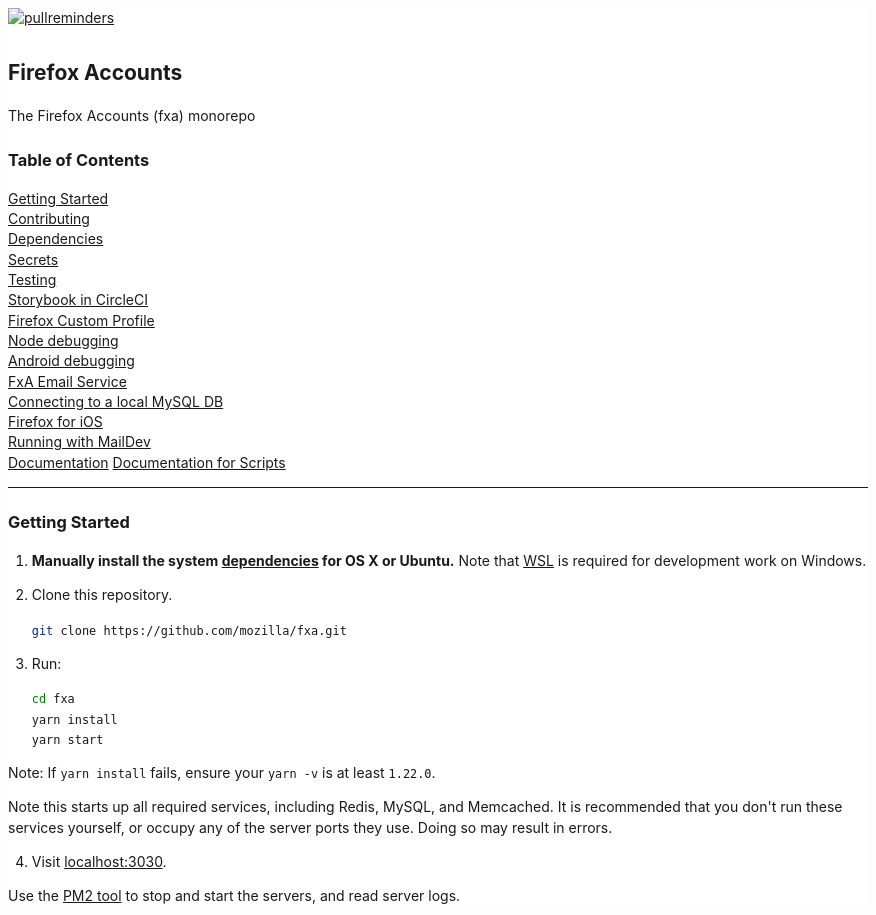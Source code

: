 [![pullreminders](https://pullreminders.com/badge.svg)](https://pullreminders.com?ref=badge)

## Firefox Accounts

The Firefox Accounts (fxa) monorepo

### Table of Contents

[Getting Started](#getting-started)\
[Contributing](#contributing)\
[Dependencies](#dependencies)\
[Secrets](#secrets)\
[Testing](#testing)\
[Storybook in CircleCI](#storybook-in-circleci)\
[Firefox Custom Profile](#firefox-custom-profile)\
[Node debugging](#node-debugging)\
[Android debugging](#android-debugging)\
[FxA Email Service](#fxa-email-service)\
[Connecting to a local MySQL DB](#connecting-to-a-local-mysql-db)\
[Firefox for iOS](#firefox-for-ios)\
[Running with MailDev](#running-with-maildev)\
[Documentation](#documentation)
[Documentation for Scripts](#documentation-for-scripts)

---

### Getting Started

1. **Manually install the system [dependencies](#dependencies) for OS X or Ubuntu.** Note that [WSL](https://docs.microsoft.com/windows/wsl/) is required for development work on Windows.

2. Clone this repository.

   ```sh
   git clone https://github.com/mozilla/fxa.git
   ```

3. Run:

   ```sh
   cd fxa
   yarn install
   yarn start
   ```

Note: If `yarn install` fails, ensure your `yarn -v` is at least `1.22.0`.

Note this starts up all required services, including Redis, MySQL, and Memcached. It is recommended that you don't run these services yourself, or occupy any of the server ports they use. Doing so may result in errors.

4. Visit [localhost:3030](http://localhost:3030/).

Use the [PM2 tool](https://github.com/Unitech/PM2#main-features) to stop and start the servers, and read server logs.
